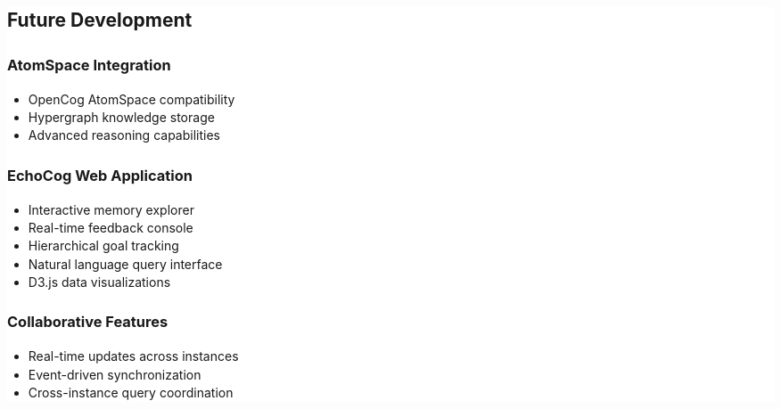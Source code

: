 ## Future Development

### AtomSpace Integration
- OpenCog AtomSpace compatibility
- Hypergraph knowledge storage
- Advanced reasoning capabilities

### EchoCog Web Application
- Interactive memory explorer
- Real-time feedback console
- Hierarchical goal tracking
- Natural language query interface
- D3.js data visualizations

### Collaborative Features
- Real-time updates across instances
- Event-driven synchronization
- Cross-instance query coordination